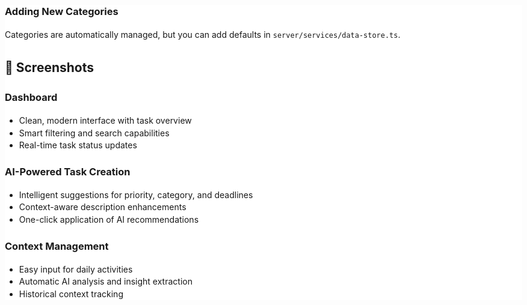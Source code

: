 ### Adding New Categories

Categories are automatically managed, but you can add defaults in `server/services/data-store.ts`.

## 📸 Screenshots

### Dashboard

- Clean, modern interface with task overview
- Smart filtering and search capabilities
- Real-time task status updates

### AI-Powered Task Creation

- Intelligent suggestions for priority, category, and deadlines
- Context-aware description enhancements
- One-click application of AI recommendations

### Context Management

- Easy input for daily activities
- Automatic AI analysis and insight extraction
- Historical context tracking






